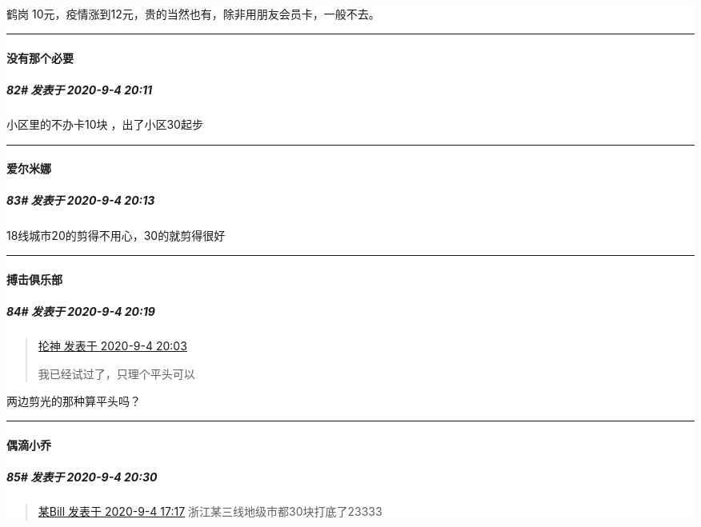


鹤岗 10元，疫情涨到12元，贵的当然也有，除非用朋友会员卡，一般不去。







*****

####  没有那个必要  
##### 82#       发表于 2020-9-4 20:11




小区里的不办卡10块 ，出了小区30起步







*****

####  爱尔米娜  
##### 83#       发表于 2020-9-4 20:13




18线城市20的剪得不用心，30的就剪得很好







*****

####  搏击俱乐部  
##### 84#       发表于 2020-9-4 20:19



<blockquote><a href="httphttps://bbs.saraba1st.com/2b/forum.php?mod=redirect&amp;goto=findpost&amp;pid=48642342&amp;ptid=1958190" target="_blank">抡神 发表于 2020-9-4 20:03</a>

我已经试过了，只理个平头可以</blockquote>
两边剪光的那种算平头吗？







*****

####  偶滴小乔  
##### 85#       发表于 2020-9-4 20:30



<blockquote><a href="httphttps://bbs.saraba1st.com/2b/forum.php?mod=redirect&amp;goto=findpost&amp;pid=48640902&amp;ptid=1958190" target="_blank">某Bill 发表于 2020-9-4 17:17</a>
浙江某三线地级市都30块打底了23333
